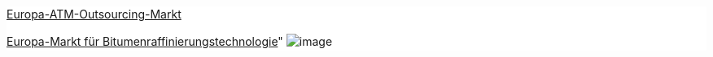 <a href=https://www.linkedin.com/pulse/europe-atm-outsourcing-market-size-2023-top>Europa-ATM-Outsourcing-Markt</a>

<a href=https://www.linkedin.com/pulse/europe-bitumen-refining-technology-market-overview>Europa-Markt für Bitumenraffinierungstechnologie</a>"
![image](https://github.com/RushikeshRI/news24analysis/assets/164026548/29642306-dcca-464e-b412-0b2ee68a78cc)
